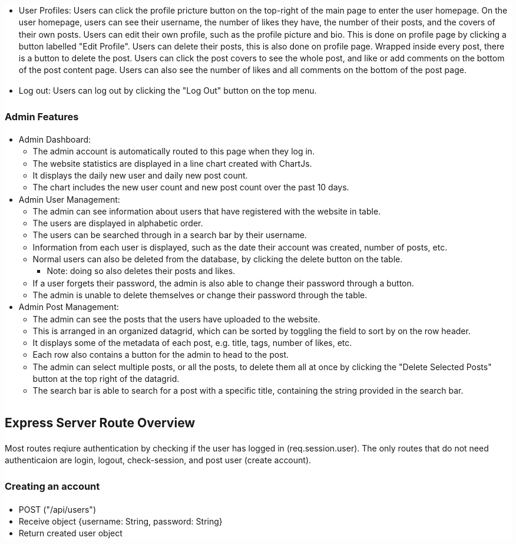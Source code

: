 * User Profiles: Users can click the profile pricture button on the top-right of the main page to enter the user homepage. On the user homepage, users can see their username, the number of likes they have, the number of their posts, and the covers of their own posts. Users can edit their own profile, such as the profile picture and bio. This is done on profile page by clicking a button labelled "Edit Profile". Users can delete their posts, this is also done on profile page. Wrapped inside every post, there is a button to delete the post. Users can click the post covers to see the whole post, and like or add comments on the bottom of the post content page. Users can also see the number of likes and all comments on the bottom of the post page.

* Log out: Users can log out by clicking the "Log Out" button on the top menu.

### Admin Features

* Admin Dashboard:
  * The admin account is automatically routed to this page when they log in.
  * The website statistics are displayed in a line chart created with ChartJs.
  * It displays the daily new user and daily new post count.
  * The chart includes the new user count and new post count over the past 10 days.
* Admin User Management:
  * The admin can see information about users that have registered with the website in table.
  * The users are displayed in alphabetic order.
  * The users can be searched through in a search bar by their username.
  * Information from each user is displayed, such as the date their account was created, number of posts, etc.
  * Normal users can also be deleted from the database, by clicking the delete button on the table.
    * Note: doing so also deletes their posts and likes.
  * If a user forgets their password, the admin is also able to change their password through a button.
  * The admin is unable to delete themselves or change their password through the table.
* Admin Post Management:
  * The admin can see the posts that the users have uploaded to the website.
  * This is arranged in an organized datagrid, which can be sorted by toggling the field to sort by on the row header.
  * It displays some of the metadata of each post, e.g. title, tags, number of likes, etc.
  * Each row also contains a button for the admin to head to the post.
  * The admin can select multiple posts, or all the posts, to delete them all at once by clicking the "Delete Selected Posts" button at the top right of the datagrid.
  * The search bar is able to search for a post with a specific title, containing the string provided in the search bar.

## Express Server Route Overview

Most routes reqiure authentication by checking if the user has logged in (req.session.user). The only routes that do not need authenticaion are login, logout, check-session, and post user (create account).

### Creating an account

* POST ("/api/users")
* Receive object {username: String, password: String}
* Return created user object

